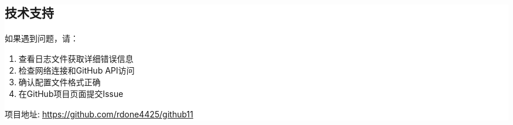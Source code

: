 ## 技术支持

如果遇到问题，请：

1. 查看日志文件获取详细错误信息
2. 检查网络连接和GitHub API访问
3. 确认配置文件格式正确
4. 在GitHub项目页面提交Issue

项目地址: https://github.com/rdone4425/github11
